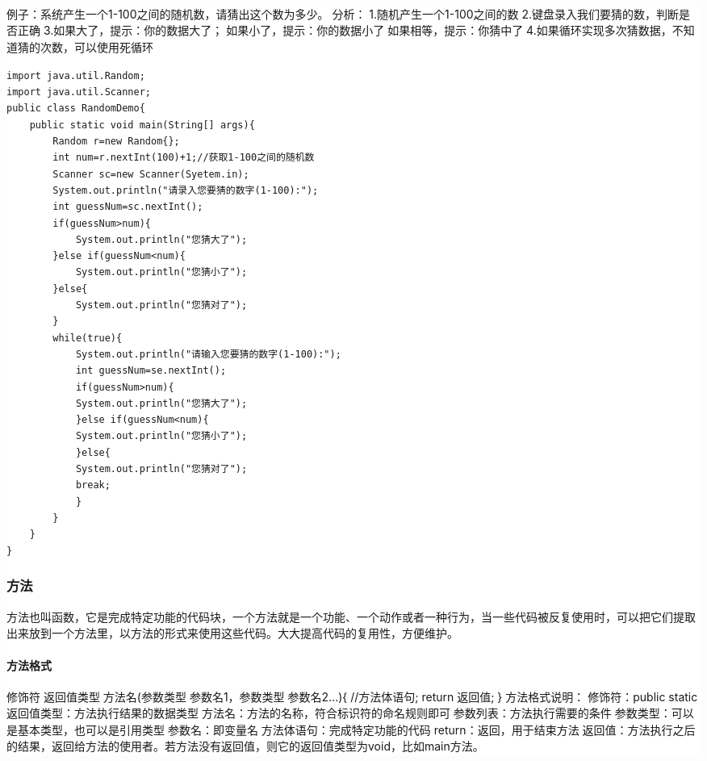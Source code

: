例子：系统产生一个1-100之间的随机数，请猜出这个数为多少。
分析：
1.随机产生一个1-100之间的数
2.键盘录入我们要猜的数，判断是否正确
3.如果大了，提示：你的数据大了；
  如果小了，提示：你的数据小了
  如果相等，提示：你猜中了
4.如果循环实现多次猜数据，不知道猜的次数，可以使用死循环
```
import java.util.Random;
import java.util.Scanner;
public class RandomDemo{
    public static void main(String[] args){
        Random r=new Random{};
        int num=r.nextInt(100)+1;//获取1-100之间的随机数
        Scanner sc=new Scanner(Syetem.in);
        System.out.println("请录入您要猜的数字(1-100):");
        int guessNum=sc.nextInt();
        if(guessNum>num){
            System.out.println("您猜大了");
        }else if(guessNum<num){
            System.out.println("您猜小了");
        }else{
            System.out.println("您猜对了");
        }
        while(true){
            System.out.println("请输入您要猜的数字(1-100):");
            int guessNum=se.nextInt();
            if(guessNum>num){
            System.out.println("您猜大了");
            }else if(guessNum<num){
            System.out.println("您猜小了");
            }else{
            System.out.println("您猜对了");
            break;
            }
        }
    }
}
```

### 方法
方法也叫函数，它是完成特定功能的代码块，一个方法就是一个功能、一个动作或者一种行为，当一些代码被反复使用时，可以把它们提取出来放到一个方法里，以方法的形式来使用这些代码。大大提高代码的复用性，方便维护。
#### 方法格式
修饰符 返回值类型 方法名(参数类型 参数名1，参数类型 参数名2...){
    //方法体语句;
    return 返回值;
}
方法格式说明：
修饰符：public static
返回值类型：方法执行结果的数据类型
方法名：方法的名称，符合标识符的命名规则即可
参数列表：方法执行需要的条件
参数类型：可以是基本类型，也可以是引用类型
参数名：即变量名
方法体语句：完成特定功能的代码
return：返回，用于结束方法
返回值：方法执行之后的结果，返回给方法的使用者。若方法没有返回值，则它的返回值类型为void，比如main方法。
